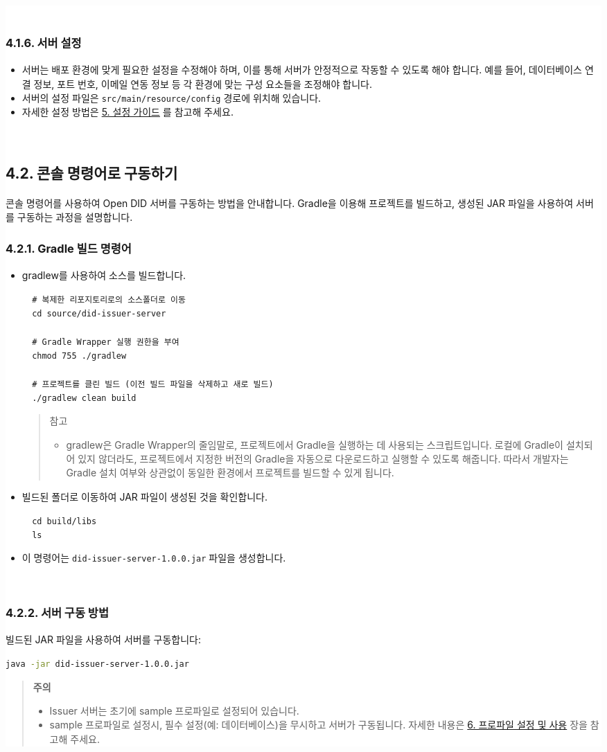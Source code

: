 <br/>

### 4.1.6. 서버 설정
- 서버는 배포 환경에 맞게 필요한 설정을 수정해야 하며, 이를 통해 서버가 안정적으로 작동할 수 있도록 해야 합니다. 예를 들어, 데이터베이스 연결 정보, 포트 번호, 이메일 연동 정보 등 각 환경에 맞는 구성 요소들을 조정해야 합니다.
- 서버의 설정 파일은 `src/main/resource/config` 경로에 위치해 있습니다.
- 자세한 설정 방법은 [5. 설정 가이드](#5-설정-가이드) 를 참고해 주세요.

<br/>

## 4.2. 콘솔 명령어로 구동하기

콘솔 명령어를 사용하여 Open DID 서버를 구동하는 방법을 안내합니다. Gradle을 이용해 프로젝트를 빌드하고, 생성된 JAR 파일을 사용하여 서버를 구동하는 과정을 설명합니다.

### 4.2.1. Gradle 빌드 명령어

- gradlew를 사용하여 소스를 빌드합니다.
  ```shell
    # 복제한 리포지토리로의 소스폴더로 이동
    cd source/did-issuer-server

    # Gradle Wrapper 실행 권한을 부여
    chmod 755 ./gradlew

    # 프로젝트를 클린 빌드 (이전 빌드 파일을 삭제하고 새로 빌드)
    ./gradlew clean build
  ```
  > 참고
  > - gradlew은 Gradle Wrapper의 줄임말로, 프로젝트에서 Gradle을 실행하는 데 사용되는 스크립트입니다. 로컬에 Gradle이 설치되어 있지 않더라도, 프로젝트에서 지정한 버전의 Gradle을 자동으로 다운로드하고 실행할 수 있도록 해줍니다. 따라서 개발자는 Gradle 설치 여부와 상관없이 동일한 환경에서 프로젝트를 빌드할 수 있게 됩니다.

- 빌드된 폴더로 이동하여 JAR 파일이 생성된 것을 확인합니다.
    ```shell
      cd build/libs
      ls
    ```
- 이 명령어는 `did-issuer-server-1.0.0.jar` 파일을 생성합니다.

<br/>

### 4.2.2. 서버 구동 방법
빌드된 JAR 파일을 사용하여 서버를 구동합니다:

```bash
java -jar did-issuer-server-1.0.0.jar
```

> **주의**
> - Issuer 서버는 초기에 sample 프로파일로 설정되어 있습니다.
> - sample 프로파일로 설정시, 필수 설정(예: 데이터베이스)을 무시하고 서버가 구동됩니다. 자세한 내용은 [6. 프로파일 설정 및 사용](#6-프로파일-설정-및-사용) 장을 참고해 주세요.
